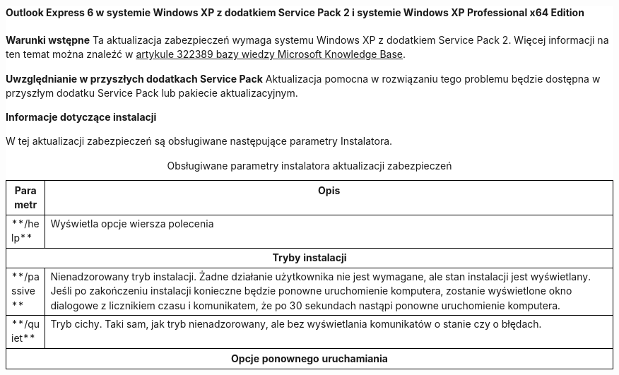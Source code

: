 #### Outlook Express 6 w systemie Windows XP z dodatkiem Service Pack 2 i systemie Windows XP Professional x64 Edition

**Warunki wstępne**
Ta aktualizacja zabezpieczeń wymaga systemu Windows XP z dodatkiem Service Pack 2. Więcej informacji na ten temat można znaleźć w [artykule 322389 bazy wiedzy Microsoft Knowledge Base](http://support.microsoft.com/kb/322389).

**Uwzględnianie w przyszłych dodatkach Service Pack**
Aktualizacja pomocna w rozwiązaniu tego problemu będzie dostępna w przyszłym dodatku Service Pack lub pakiecie aktualizacyjnym.

**Informacje dotyczące instalacji**

W tej aktualizacji zabezpieczeń są obsługiwane następujące parametry Instalatora.
<p></p>
<table class="dataTable">
<caption>
Obsługiwane parametry instalatora aktualizacji zabezpieczeń
</caption>
<tr class="thead">
<th style="border:1px solid black;" >
Parametr
</th>
<th style="border:1px solid black;" >
Opis
</th>
</tr>
<tr>
<td style="border:1px solid black;">
**/help**
</td>
<td style="border:1px solid black;">
Wyświetla opcje wiersza polecenia
</td>
</tr>
<tr>
<th colspan="2" style="border:1px solid black;">
Tryby instalacji
</th>
</tr>
<tr class="alternateRow">
<td style="border:1px solid black;">
**/passive**
</td>
<td style="border:1px solid black;">
Nienadzorowany tryb instalacji. Żadne działanie użytkownika nie jest wymagane, ale stan instalacji jest wyświetlany. Jeśli po zakończeniu instalacji konieczne będzie ponowne uruchomienie komputera, zostanie wyświetlone okno dialogowe z licznikiem czasu i komunikatem, że po 30 sekundach nastąpi ponowne uruchomienie komputera.
</td>
</tr>
<tr>
<td style="border:1px solid black;">
**/quiet**
</td>
<td style="border:1px solid black;">
Tryb cichy. Taki sam, jak tryb nienadzorowany, ale bez wyświetlania komunikatów o stanie czy o błędach.
</td>
</tr>
<tr>
<th colspan="2" style="border:1px solid black;">
Opcje ponownego uruchamiania
</th>